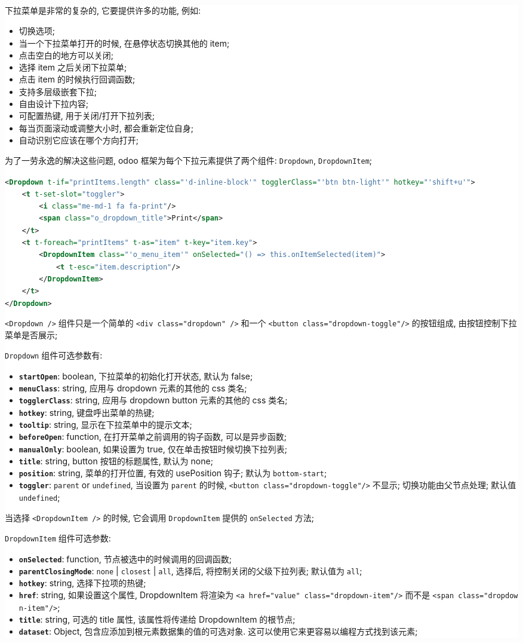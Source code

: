 下拉菜单是非常的复杂的, 它要提供许多的功能, 例如:
- 切换选项;
- 当一个下拉菜单打开的时候, 在悬停状态切换其他的 item;
- 点击空白的地方可以关闭;
- 选择 item 之后关闭下拉菜单;
- 点击 item 的时候执行回调函数;
- 支持多层级嵌套下拉;
- 自由设计下拉内容;
- 可配置热键, 用于关闭/打开下拉列表;
- 每当页面滚动或调整大小时, 都会重新定位自身;
- 自动识别它应该在哪个方向打开;

为了一劳永逸的解决这些问题, odoo 框架为每个下拉元素提供了两个组件: `Dropdown`, `DropdownItem`;

```xml
<Dropdown t-if="printItems.length" class="'d-inline-block'" togglerClass="'btn btn-light'" hotkey="'shift+u'">
    <t t-set-slot="toggler">
        <i class="me-md-1 fa fa-print"/>
        <span class="o_dropdown_title">Print</span>
    </t>
    <t t-foreach="printItems" t-as="item" t-key="item.key">
        <DropdownItem class="'o_menu_item'" onSelected="() => this.onItemSelected(item)">
            <t t-esc="item.description"/>
        </DropdownItem>
    </t>
</Dropdown>
```

`<Dropdown />` 组件只是一个简单的 `<div class="dropdown" />` 和一个 `<button class="dropdown-toggle"/>` 的按钮组成, 由按钮控制下拉菜单是否展示; 

`Dropdown` 组件可选参数有:
- **`startOpen`**: boolean, 下拉菜单的初始化打开状态, 默认为 false;
- **`menuClass`**: string, 应用与 dropdown 元素的其他的 css 类名;
- **`togglerClass`**: string, 应用与 dropdown button 元素的其他的 css 类名;
- **`hotkey`**: string, 键盘呼出菜单的热键;
- **`tooltip`**: string, 显示在下拉菜单中的提示文本;
- **`beforeOpen`**: function, 在打开菜单之前调用的钩子函数, 可以是异步函数;
- **`manualOnly`**: boolean, 如果设置为 true, 仅在单击按钮时候切换下拉列表;
- **`title`**: string, button 按钮的标题属性, 默认为 none;
- **`position`**: string, 菜单的打开位置, 有效的 usePosition 钩子; 默认为 `bottom-start`;
- **`toggler`**: `parent` or `undefined`, 当设置为 `parent` 的时候, `<button class="dropdown-toggle"/>` 不显示; 切换功能由父节点处理; 默认值 `undefined`;

当选择 `<DropdownItem />` 的时候, 它会调用 `DropdownItem` 提供的 `onSelected` 方法; 

`DropdownItem` 组件可选参数:
- **`onSelected`**: function, 节点被选中的时候调用的回调函数;
- **`parentClosingMode`**: `none` | `closest` | `all`, 选择后, 将控制关闭的父级下拉列表; 默认值为 `all`;
- **`hotkey`**: string, 选择下拉项的热键;
- **`href`**: string, 如果设置这个属性, DropdownItem 将渲染为 `<a href="value" class="dropdown-item"/>` 而不是 `<span class="dropdown-item"/>`;
- **`title`**: string, 可选的 title 属性, 该属性将传递给 DropdownItem 的根节点;
- **`dataset`**: Object, 包含应添加到根元素数据集的值的可选对象. 这可以使用它来更容易以编程方式找到该元素;
